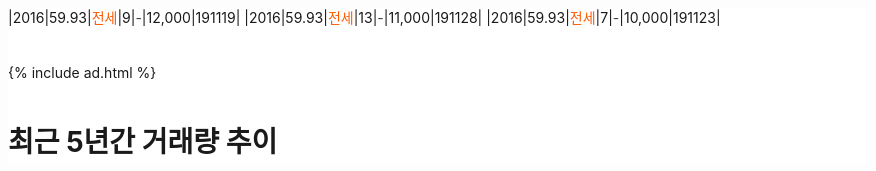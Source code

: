 |2016|59.93|<span style="color:#ff5a00">전세</span>|9|<span style="color:#444444">-</span>|12,000|191119|
|2016|59.93|<span style="color:#ff5a00">전세</span>|13|<span style="color:#444444">-</span>|11,000|191128|
|2016|59.93|<span style="color:#ff5a00">전세</span>|7|<span style="color:#444444">-</span>|10,000|191123|


<br>
{% include ad.html %}
<br>

# 최근 5년간 거래량 추이


<div style="width:100%;">
    <canvas id="deal_progress" height="200"></canvas>
</div>

<script>
new Chart(document.getElementById("deal_progress"), {
    type: 'line',
    data: {
        labels: ['201501','201502','201503','201504','201505','201506','201507','201508','201509','201510','201511','201512','201601','201602','201603','201604','201605','201606','201607','201608','201609','201610','201611','201612','201701','201702','201703','201704','201705','201706','201707','201708','201709','201710','201711','201712','201801','201802','201803','201804','201805','201806','201807','201808','201809','201810','201811','201812','201901','201902','201903','201904','201905','201906','201907','201908','201909','201910','201911','201912','202001'],
        datasets: [{
            label: '매매',
            pointRadius: 1,
            data: [3, 4, 4, 1, 0, 1, 3, 0, 1, 0, 2, 0, 2, 0, 1, 0, 0, 0, 1, 1, 0, 0, 1, 67, 11, 28, 19, 17, 10, 6, 6, 3, 5, 5, 4, 5, 12, 8, 9, 8, 8, 14, 13, 7, 15, 8, 8, 18, 8, 12, 16, 15, 28, 33, 78, 115, 58, 52, 37, 26, 8],
            borderColor: "rgba(255, 201, 14, 1)",
            backgroundColor: "rgba(255, 201, 14, 0.5)",
            fill: false,
            lineTension: 0
        },{
            label: '전월세',
            pointRadius: 1,
            data: [1, 3, 1, 1, 0, 1, 1, 4, 0, 0, 0, 0, 1, 3, 4, 2, 1, 1, 0, 2, 3, 20, 23, 36, 46, 44, 18, 10, 8, 3, 10, 4, 1, 3, 10, 11, 6, 13, 13, 7, 7, 5, 3, 3, 8, 8, 9, 20, 17, 15, 14, 10, 9, 21, 41, 96, 59, 68, 48, 17, 8],
            borderColor: "rgba(0, 141, 185, 1)",
            backgroundColor: "rgba(0, 141, 185, 0.5)",
            fill: false,
            lineTension: 0
        }
        ]
    },
    options: {
        responsive: true,
        title: {
            display: false
        },
        tooltips: {
            mode: 'index',
            intersect: false
        },
        hover: {
            mode: 'nearest',
            intersect: true
        },
        scales: {